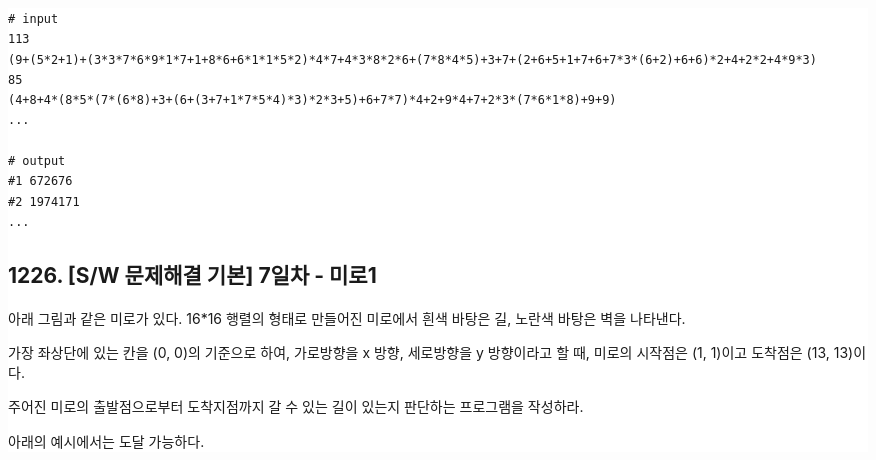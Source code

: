 ```
# input
113
(9+(5*2+1)+(3*3*7*6*9*1*7+1+8*6+6*1*1*5*2)*4*7+4*3*8*2*6+(7*8*4*5)+3+7+(2+6+5+1+7+6+7*3*(6+2)+6+6)*2+4+2*2+4*9*3)
85
(4+8+4*(8*5*(7*(6*8)+3+(6+(3+7+1*7*5*4)*3)*2*3+5)+6+7*7)*4+2+9*4+7+2*3*(7*6*1*8)+9+9)
...

# output
#1 672676
#2 1974171
...
```



## 1226. [S/W 문제해결 기본] 7일차 - 미로1

아래 그림과 같은 미로가 있다. 16*16 행렬의 형태로 만들어진 미로에서 흰색 바탕은 길, 노란색 바탕은 벽을 나타낸다.

가장 좌상단에 있는 칸을 (0, 0)의 기준으로 하여, 가로방향을 x 방향, 세로방향을 y 방향이라고 할 때, 미로의 시작점은 (1, 1)이고 도착점은 (13, 13)이다.

주어진 미로의 출발점으로부터 도착지점까지 갈 수 있는 길이 있는지 판단하는 프로그램을 작성하라.

아래의 예시에서는 도달 가능하다.


